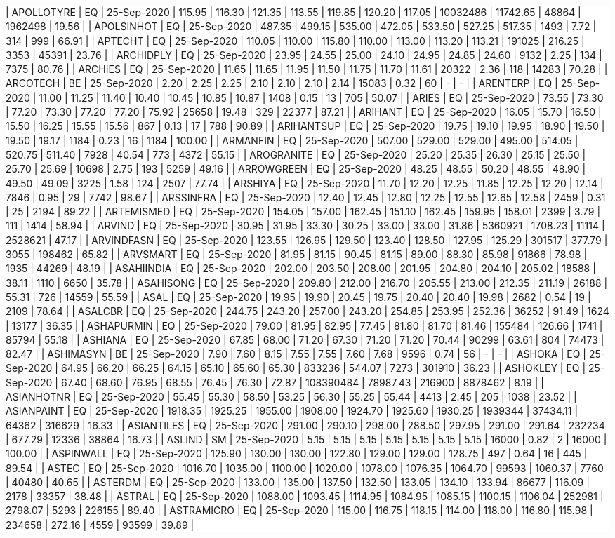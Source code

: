 | APOLLOTYRE | EQ | 25-Sep-2020 | 115.95 | 116.30 | 121.35 | 113.55 | 119.85 | 120.20 | 117.05 | 10032486 | 11742.65 | 48864 | 1962498 | 19.56 |
| APOLSINHOT | EQ | 25-Sep-2020 | 487.35 | 499.15 | 535.00 | 472.05 | 533.50 | 527.25 | 517.35 | 1493 | 7.72 | 314 | 999 | 66.91 |
| APTECHT | EQ | 25-Sep-2020 | 110.05 | 110.00 | 115.80 | 110.00 | 113.00 | 113.20 | 113.21 | 191025 | 216.25 | 3353 | 45391 | 23.76 |
| ARCHIDPLY | EQ | 25-Sep-2020 | 23.95 | 24.55 | 25.00 | 24.10 | 24.95 | 24.85 | 24.60 | 9132 | 2.25 | 134 | 7375 | 80.76 |
| ARCHIES | EQ | 25-Sep-2020 | 11.65 | 11.65 | 11.95 | 11.50 | 11.75 | 11.70 | 11.61 | 20322 | 2.36 | 118 | 14283 | 70.28 |
| ARCOTECH | BE | 25-Sep-2020 | 2.20 | 2.25 | 2.25 | 2.10 | 2.10 | 2.10 | 2.14 | 15083 | 0.32 | 60 | - | - |
| ARENTERP | EQ | 25-Sep-2020 | 11.00 | 11.25 | 11.40 | 10.40 | 10.45 | 10.85 | 10.87 | 1408 | 0.15 | 13 | 705 | 50.07 |
| ARIES | EQ | 25-Sep-2020 | 73.55 | 73.30 | 77.20 | 73.30 | 77.20 | 77.20 | 75.92 | 25658 | 19.48 | 329 | 22377 | 87.21 |
| ARIHANT | EQ | 25-Sep-2020 | 16.05 | 15.70 | 16.50 | 15.50 | 16.25 | 15.55 | 15.56 | 867 | 0.13 | 17 | 788 | 90.89 |
| ARIHANTSUP | EQ | 25-Sep-2020 | 19.75 | 19.10 | 19.95 | 18.90 | 19.50 | 19.50 | 19.17 | 1184 | 0.23 | 16 | 1184 | 100.00 |
| ARMANFIN | EQ | 25-Sep-2020 | 507.00 | 529.00 | 529.00 | 495.00 | 514.05 | 520.75 | 511.40 | 7928 | 40.54 | 773 | 4372 | 55.15 |
| AROGRANITE | EQ | 25-Sep-2020 | 25.20 | 25.35 | 26.30 | 25.15 | 25.50 | 25.70 | 25.69 | 10698 | 2.75 | 193 | 5259 | 49.16 |
| ARROWGREEN | EQ | 25-Sep-2020 | 48.25 | 48.55 | 50.20 | 48.55 | 48.90 | 49.50 | 49.09 | 3225 | 1.58 | 124 | 2507 | 77.74 |
| ARSHIYA | EQ | 25-Sep-2020 | 11.70 | 12.20 | 12.25 | 11.85 | 12.25 | 12.20 | 12.14 | 7846 | 0.95 | 29 | 7742 | 98.67 |
| ARSSINFRA | EQ | 25-Sep-2020 | 12.40 | 12.45 | 12.80 | 12.25 | 12.55 | 12.65 | 12.58 | 2459 | 0.31 | 25 | 2194 | 89.22 |
| ARTEMISMED | EQ | 25-Sep-2020 | 154.05 | 157.00 | 162.45 | 151.10 | 162.45 | 159.95 | 158.01 | 2399 | 3.79 | 111 | 1414 | 58.94 |
| ARVIND | EQ | 25-Sep-2020 | 30.95 | 31.95 | 33.30 | 30.25 | 33.00 | 33.00 | 31.86 | 5360921 | 1708.23 | 11114 | 2528621 | 47.17 |
| ARVINDFASN | EQ | 25-Sep-2020 | 123.55 | 126.95 | 129.50 | 123.40 | 128.50 | 127.95 | 125.29 | 301517 | 377.79 | 3055 | 198462 | 65.82 |
| ARVSMART | EQ | 25-Sep-2020 | 81.95 | 81.15 | 90.45 | 81.15 | 89.00 | 88.30 | 85.98 | 91866 | 78.98 | 1935 | 44269 | 48.19 |
| ASAHIINDIA | EQ | 25-Sep-2020 | 202.00 | 203.50 | 208.00 | 201.95 | 204.80 | 204.10 | 205.02 | 18588 | 38.11 | 1110 | 6650 | 35.78 |
| ASAHISONG | EQ | 25-Sep-2020 | 209.80 | 212.00 | 216.70 | 205.55 | 213.00 | 212.35 | 211.19 | 26188 | 55.31 | 726 | 14559 | 55.59 |
| ASAL | EQ | 25-Sep-2020 | 19.95 | 19.90 | 20.45 | 19.75 | 20.40 | 20.40 | 19.98 | 2682 | 0.54 | 19 | 2109 | 78.64 |
| ASALCBR | EQ | 25-Sep-2020 | 244.75 | 243.20 | 257.00 | 243.20 | 254.85 | 253.95 | 252.36 | 36252 | 91.49 | 1624 | 13177 | 36.35 |
| ASHAPURMIN | EQ | 25-Sep-2020 | 79.00 | 81.95 | 82.95 | 77.45 | 81.80 | 81.70 | 81.46 | 155484 | 126.66 | 1741 | 85794 | 55.18 |
| ASHIANA | EQ | 25-Sep-2020 | 67.85 | 68.00 | 71.20 | 67.30 | 71.20 | 71.20 | 70.44 | 90299 | 63.61 | 804 | 74473 | 82.47 |
| ASHIMASYN | BE | 25-Sep-2020 | 7.90 | 7.60 | 8.15 | 7.55 | 7.55 | 7.60 | 7.68 | 9596 | 0.74 | 56 | - | - |
| ASHOKA | EQ | 25-Sep-2020 | 64.95 | 66.20 | 66.25 | 64.15 | 65.10 | 65.60 | 65.30 | 833236 | 544.07 | 7273 | 301910 | 36.23 |
| ASHOKLEY | EQ | 25-Sep-2020 | 67.40 | 68.60 | 76.95 | 68.55 | 76.45 | 76.30 | 72.87 | 108390484 | 78987.43 | 216900 | 8878462 | 8.19 |
| ASIANHOTNR | EQ | 25-Sep-2020 | 55.45 | 55.30 | 58.50 | 53.25 | 56.30 | 55.25 | 55.44 | 4413 | 2.45 | 205 | 1038 | 23.52 |
| ASIANPAINT | EQ | 25-Sep-2020 | 1918.35 | 1925.25 | 1955.00 | 1908.00 | 1924.70 | 1925.60 | 1930.25 | 1939344 | 37434.11 | 64362 | 316629 | 16.33 |
| ASIANTILES | EQ | 25-Sep-2020 | 291.00 | 290.10 | 298.00 | 288.50 | 297.95 | 291.00 | 291.64 | 232234 | 677.29 | 12336 | 38864 | 16.73 |
| ASLIND | SM | 25-Sep-2020 | 5.15 | 5.15 | 5.15 | 5.15 | 5.15 | 5.15 | 5.15 | 16000 | 0.82 | 2 | 16000 | 100.00 |
| ASPINWALL | EQ | 25-Sep-2020 | 125.90 | 130.00 | 130.00 | 122.80 | 129.00 | 129.00 | 128.75 | 497 | 0.64 | 16 | 445 | 89.54 |
| ASTEC | EQ | 25-Sep-2020 | 1016.70 | 1035.00 | 1100.00 | 1020.00 | 1078.00 | 1076.35 | 1064.70 | 99593 | 1060.37 | 7760 | 40480 | 40.65 |
| ASTERDM | EQ | 25-Sep-2020 | 133.00 | 135.00 | 137.50 | 132.50 | 133.05 | 134.10 | 133.94 | 86677 | 116.09 | 2178 | 33357 | 38.48 |
| ASTRAL | EQ | 25-Sep-2020 | 1088.00 | 1093.45 | 1114.95 | 1084.95 | 1085.15 | 1100.15 | 1106.04 | 252981 | 2798.07 | 5293 | 226155 | 89.40 |
| ASTRAMICRO | EQ | 25-Sep-2020 | 115.00 | 116.75 | 118.15 | 114.00 | 118.00 | 116.80 | 115.98 | 234658 | 272.16 | 4559 | 93599 | 39.89 |
